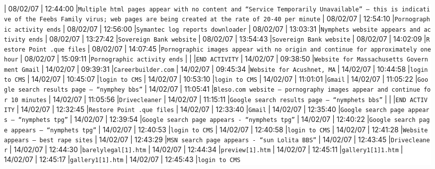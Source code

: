 | 08/02/07 | 12:44:00 |`Multiple html pages appear with no content and “Service Temporarily Unavailable” – this is indicative of the Feebs Family virus; web pages are being created at the rate of 20-40 per minute`
| 08/02/07 | 12:54:10 |`Pornographic activity ends`
| 08/02/07 | 12:56:00 |`Symantec log reports downloader`
| 08/02/07 | 13:03:31 |`Nymphets website appears and activity ends`
| 08/02/07 | 13:27:42 |`Sovereign Bank website`
| 08/02/07 | 13:54:43 |`Sovereign Bank website`
| 08/02/07 | 14:02:09 |`Restore Point .que files`
| 08/02/07 | 14:07:45 |`Pornographic images appear with no origin and continue for approximately one hour`
| 08/02/07 | 15:09:11 |`Pornographic activity ends`
| | |`END ACTIVITY`
| 14/02/07 | 09:38:50 |`Website for Massachusetts Government Gmail`
| 14/02/07 | 09:39:31 |`Careerbuilder.com`
| 14/02/07 | 09:45:34 |`Website for Acushnet, MA`
| 14/02/07 | 10:44:58 |`login to CMS`
| 14/02/07 | 10:45:07 |`login to CMS`
| 14/02/07 | 10:53:10 |`login to CMS`
| 14/02/07 | 11:01:01 |`Gmail`
| 14/02/07 | 11:05:22 |`Google search results page – “nymphey bbs”`
| 14/02/07 | 11:05:41 |`Bleso.com website – pornography images appear and continue for 10 minutes`
| 14/02/07 | 11:05:56 |`Drivecleaner`
| 14/02/07 | 11:15:11 |`Google search results page – “nymphets bbs”`
| | |`END ACTIVITY`
| 14/02/07 | 12:32:45 |`Restore Point .que files`
| 14/02/07 | 12:33:40 |`Gmail`
| 14/02/07 | 12:35:40 |`Google search page appears – “nymphets tpg”`
| 14/02/07 | 12:39:54 |`Google search page appears - “nymphets tpg”`
| 14/02/07 | 12:40:22 |`Google search page appears – “nymphets tpg”`
| 14/02/07 | 12:40:53 |`login to CMS`
| 14/02/07 | 12:40:58 |`login to CMS`
| 14/02/07 | 12:41:28 |`Website appears – best rape sites`
| 14/02/07 | 12:43:29 |`MSN search page appears - “sun Lolita BBS”`
| 14/02/07 | 12:43:45 |`Drivecleaner`
| 14/02/07 | 12:44:30 |`barelylegal[1].htm`
| 14/02/07 | 12:44:34 |`preview[1].htm`
| 14/02/07 | 12:45:11 |`gallery1[1]1.htm`
| 14/02/07 | 12:45:17 |`gallery1[1].htm`
| 14/02/07 | 12:45:43 |`login to CMS`